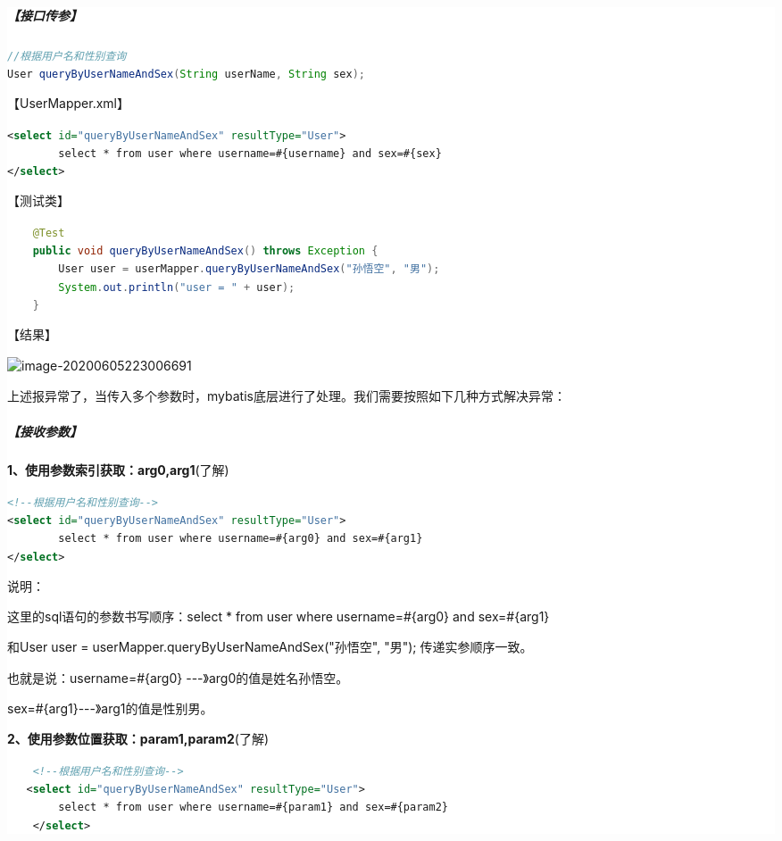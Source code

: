 ##### 【接口传参】

```java
//根据用户名和性别查询
User queryByUserNameAndSex(String userName, String sex);
```

【UserMapper.xml】

~~~xml
<select id="queryByUserNameAndSex" resultType="User">
        select * from user where username=#{username} and sex=#{sex}
</select>
~~~

【测试类】

~~~java
    @Test
    public void queryByUserNameAndSex() throws Exception {
        User user = userMapper.queryByUserNameAndSex("孙悟空", "男");
        System.out.println("user = " + user);
    }
~~~

【结果】

![image-20200605223006691](https://js.hnlyx.top/img/image-20200605223006691-164197976098211.png)

上述报异常了，当传入多个参数时，mybatis底层进行了处理。我们需要按照如下几种方式解决异常：

##### 【接收参数】

**1、使用参数索引获取：arg0,arg1**(了解)

```xml
<!--根据用户名和性别查询-->
<select id="queryByUserNameAndSex" resultType="User">
        select * from user where username=#{arg0} and sex=#{arg1}
</select>
```

说明：

这里的sql语句的参数书写顺序：select * from user where username=#{arg0} and sex=#{arg1}

和User user = userMapper.queryByUserNameAndSex("孙悟空", "男"); 传递实参顺序一致。

也就是说：username=#{arg0}  ---》arg0的值是姓名孙悟空。

sex=#{arg1}---》arg1的值是性别男。



**2、使用参数位置获取：param1,param2**(了解)

```xml
    <!--根据用户名和性别查询-->
   <select id="queryByUserNameAndSex" resultType="User">
        select * from user where username=#{param1} and sex=#{param2}
    </select>
```
